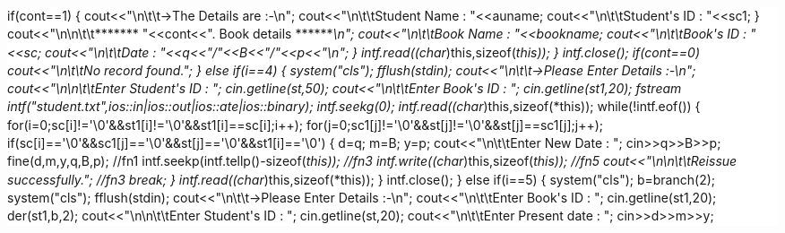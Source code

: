 if(cont==1)
{
cout<<"\n\t\t->The Details are :-\n";
cout<<"\n\t\tStudent Name : "<<auname;
cout<<"\n\t\tStudent's ID : "<<sc1;
}
cout<<"\n\n\t\t******* "<<cont<<". Book details *******\n";
cout<<"\n\t\tBook Name : "<<bookname;
cout<<"\n\t\tBook's ID : "<<sc;
cout<<"\n\t\tDate : "<<q<<"/"<<B<<"/"<<p<<"\n";
}
intf.read((char*)this,sizeof(*this));
}
intf.close();
if(cont==0)
cout<<"\n\t\tNo record found.";
}
else if(i==4)
{
system("cls");
fflush(stdin);
cout<<"\n\t\t->Please Enter Details :-\n";
cout<<"\n\n\t\tEnter Student's ID : ";
cin.getline(st,50);
cout<<"\n\t\tEnter Book's ID : ";
cin.getline(st1,20);
fstream intf("student.txt",ios::in|ios::out|ios::ate|ios::binary);
intf.seekg(0);
intf.read((char*)this,sizeof(*this));
while(!intf.eof())
{
for(i=0;sc[i]!='\0'&&st1[i]!='\0'&&st1[i]==sc[i];i++);
for(j=0;sc1[j]!='\0'&&st[j]!='\0'&&st[j]==sc1[j];j++);
if(sc[i]=='\0'&&sc1[j]=='\0'&&st[j]=='\0'&&st1[i]=='\0')
{
d=q;
m=B;
y=p;
cout<<"\n\t\tEnter New Date : ";
cin>>q>>B>>p;
fine(d,m,y,q,B,p); //fn1
intf.seekp(intf.tellp()-sizeof(*this)); //fn3
intf.write((char*)this,sizeof(*this)); //fn5
cout<<"\n\n\t\tReissue successfully."; //fn3
break;
}
intf.read((char*)this,sizeof(*this));
}
intf.close();
}
else if(i==5)
{
system("cls");
b=branch(2);
system("cls");
fflush(stdin);
cout<<"\n\t\t->Please Enter Details :-\n";
cout<<"\n\t\tEnter Book's ID : ";
cin.getline(st1,20);
der(st1,b,2);
cout<<"\n\n\t\tEnter Student's ID : ";
cin.getline(st,20);
cout<<"\n\t\tEnter Present date : ";
cin>>d>>m>>y;